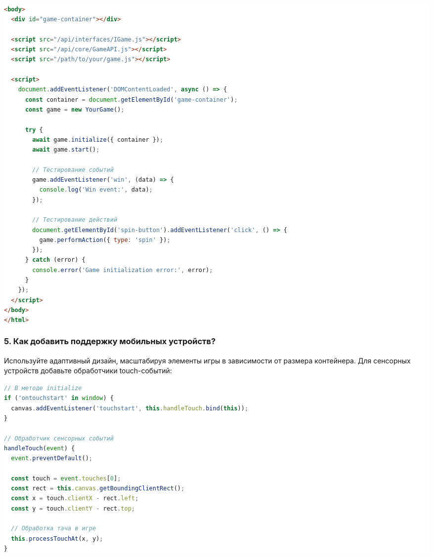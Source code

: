 ```html
<body>
  <div id="game-container"></div>
  
  <script src="/api/interfaces/IGame.js"></script>
  <script src="/api/core/GameAPI.js"></script>
  <script src="/path/to/your/game.js"></script>
  
  <script>
    document.addEventListener('DOMContentLoaded', async () => {
      const container = document.getElementById('game-container');
      const game = new YourGame();
      
      try {
        await game.initialize({ container });
        await game.start();
        
        // Тестирование событий
        game.addEventListener('win', (data) => {
          console.log('Win event:', data);
        });
        
        // Тестирование действий
        document.getElementById('spin-button').addEventListener('click', () => {
          game.performAction({ type: 'spin' });
        });
      } catch (error) {
        console.error('Game initialization error:', error);
      }
    });
  </script>
</body>
</html>
```

### 5. Как добавить поддержку мобильных устройств?

Используйте адаптивный дизайн, масштабируя элементы игры в зависимости от размера контейнера. Для сенсорных устройств добавьте обработчики touch-событий:

```javascript
// В методе initialize
if ('ontouchstart' in window) {
  canvas.addEventListener('touchstart', this.handleTouch.bind(this));
}

// Обработчик сенсорных событий
handleTouch(event) {
  event.preventDefault();
  
  const touch = event.touches[0];
  const rect = this.canvas.getBoundingClientRect();
  const x = touch.clientX - rect.left;
  const y = touch.clientY - rect.top;
  
  // Обработка тача в игре
  this.processTouchAt(x, y);
}
```
